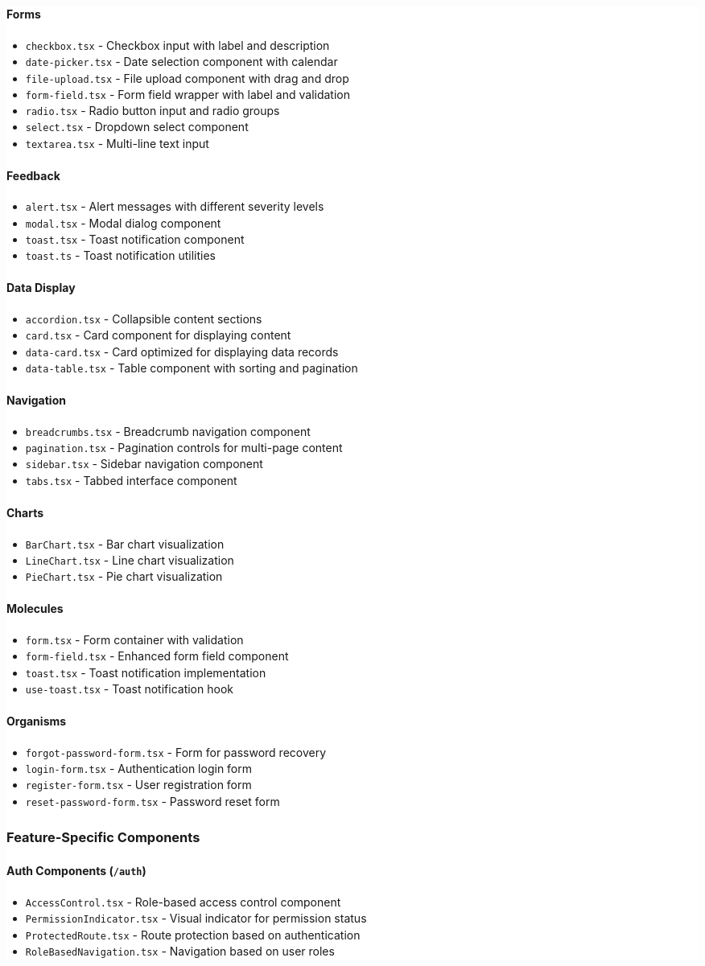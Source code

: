 #### Forms
- `checkbox.tsx` - Checkbox input with label and description
- `date-picker.tsx` - Date selection component with calendar
- `file-upload.tsx` - File upload component with drag and drop
- `form-field.tsx` - Form field wrapper with label and validation
- `radio.tsx` - Radio button input and radio groups
- `select.tsx` - Dropdown select component
- `textarea.tsx` - Multi-line text input

#### Feedback
- `alert.tsx` - Alert messages with different severity levels
- `modal.tsx` - Modal dialog component
- `toast.tsx` - Toast notification component
- `toast.ts` - Toast notification utilities

#### Data Display
- `accordion.tsx` - Collapsible content sections
- `card.tsx` - Card component for displaying content
- `data-card.tsx` - Card optimized for displaying data records
- `data-table.tsx` - Table component with sorting and pagination

#### Navigation
- `breadcrumbs.tsx` - Breadcrumb navigation component
- `pagination.tsx` - Pagination controls for multi-page content
- `sidebar.tsx` - Sidebar navigation component
- `tabs.tsx` - Tabbed interface component

#### Charts
- `BarChart.tsx` - Bar chart visualization
- `LineChart.tsx` - Line chart visualization
- `PieChart.tsx` - Pie chart visualization

#### Molecules
- `form.tsx` - Form container with validation
- `form-field.tsx` - Enhanced form field component
- `toast.tsx` - Toast notification implementation
- `use-toast.tsx` - Toast notification hook

#### Organisms
- `forgot-password-form.tsx` - Form for password recovery
- `login-form.tsx` - Authentication login form
- `register-form.tsx` - User registration form
- `reset-password-form.tsx` - Password reset form

### Feature-Specific Components

#### Auth Components (`/auth`)
- `AccessControl.tsx` - Role-based access control component
- `PermissionIndicator.tsx` - Visual indicator for permission status
- `ProtectedRoute.tsx` - Route protection based on authentication
- `RoleBasedNavigation.tsx` - Navigation based on user roles
